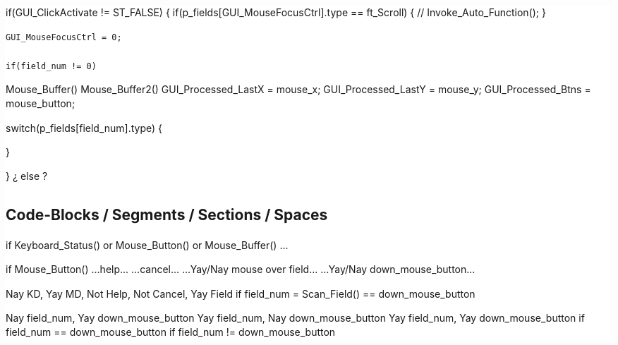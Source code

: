 if(GUI_ClickActivate != ST_FALSE)
{
    if(p_fields[GUI_MouseFocusCtrl].type == ft_Scroll)
    {
        // Invoke_Auto_Function();
    }

    GUI_MouseFocusCtrl = 0;

    if(field_num != 0)

Mouse_Buffer()
Mouse_Buffer2()
GUI_Processed_LastX = mouse_x;
GUI_Processed_LastY = mouse_y;
GUI_Processed_Btns = mouse_button;

switch(p_fields[field_num].type)
{

}

}
¿ else ?







## Code-Blocks / Segments / Sections / Spaces
if Keyboard_Status() or Mouse_Button() or Mouse_Buffer() ...

if Mouse_Button()
    ...help...
    ...cancel...
    ...Yay/Nay mouse over field...
    ...Yay/Nay down_mouse_button...

Nay KD, Yay MD, Not Help, Not Cancel, Yay Field
    if field_num = Scan_Field() == down_mouse_button


Nay field_num, Yay down_mouse_button
Yay field_num, Nay down_mouse_button
Yay field_num, Yay down_mouse_button
    if field_num == down_mouse_button
    if field_num != down_mouse_button



